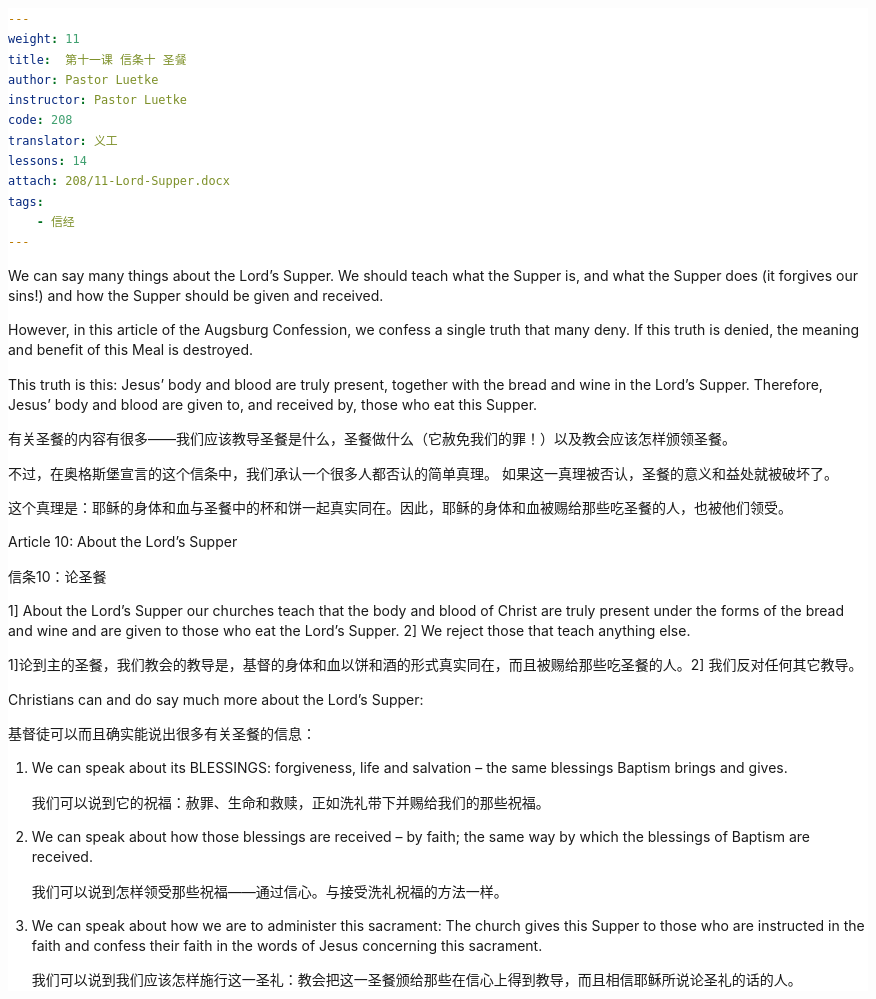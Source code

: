 ```yaml
---
weight: 11
title:  第十一课 信条十 圣餐
author: Pastor Luetke
instructor: Pastor Luetke
code: 208
translator: 义工
lessons: 14
attach: 208/11-Lord-Supper.docx
tags: 
    - 信经
---
```

We can say many things about the Lord’s Supper. We should teach what the Supper is, and what the Supper does (it forgives our sins!) and how the Supper should be given and received.  

However, in this article of the Augsburg Confession, we confess a single truth that many deny.  If this truth is denied, the meaning and benefit of this Meal is destroyed.  

This truth is this: Jesus’ body and blood are truly present, together with the bread and wine in the Lord’s Supper.  Therefore, Jesus’ body and blood are given to, and received by, those who eat this Supper.

有关圣餐的内容有很多——我们应该教导圣餐是什么，圣餐做什么（它赦免我们的罪！）以及教会应该怎样颁领圣餐。

不过，在奥格斯堡宣言的这个信条中，我们承认一个很多人都否认的简单真理。 如果这一真理被否认，圣餐的意义和益处就被破坏了。

这个真理是：耶稣的身体和血与圣餐中的杯和饼一起真实同在。因此，耶稣的身体和血被赐给那些吃圣餐的人，也被他们领受。

Article 10: About the Lord’s Supper  

信条10：论圣餐

1] About the Lord’s Supper our churches teach that the body and blood of Christ are truly present under the forms of the bread and wine and are given to those who eat the Lord’s Supper. 2] We reject those that teach anything else.

1]论到主的圣餐，我们教会的教导是，基督的身体和血以饼和酒的形式真实同在，而且被赐给那些吃圣餐的人。2] 我们反对任何其它教导。

Christians can and do say much more about the Lord’s Supper:

基督徒可以而且确实能说出很多有关圣餐的信息：

1. We can speak about its BLESSINGS: forgiveness, life and salvation – the same blessings Baptism brings and gives.

    我们可以说到它的祝福：赦罪、生命和救赎，正如洗礼带下并赐给我们的那些祝福。

2. We can speak about how those blessings are received – by faith; the same way by which the blessings of Baptism are received.

    我们可以说到怎样领受那些祝福——通过信心。与接受洗礼祝福的方法一样。

3. We can speak about how we are to administer this sacrament: The church gives this Supper to those who are instructed in the faith and confess their faith in the words of Jesus concerning this sacrament.

    我们可以说到我们应该怎样施行这一圣礼：教会把这一圣餐颁给那些在信心上得到教导，而且相信耶稣所说论圣礼的话的人。
